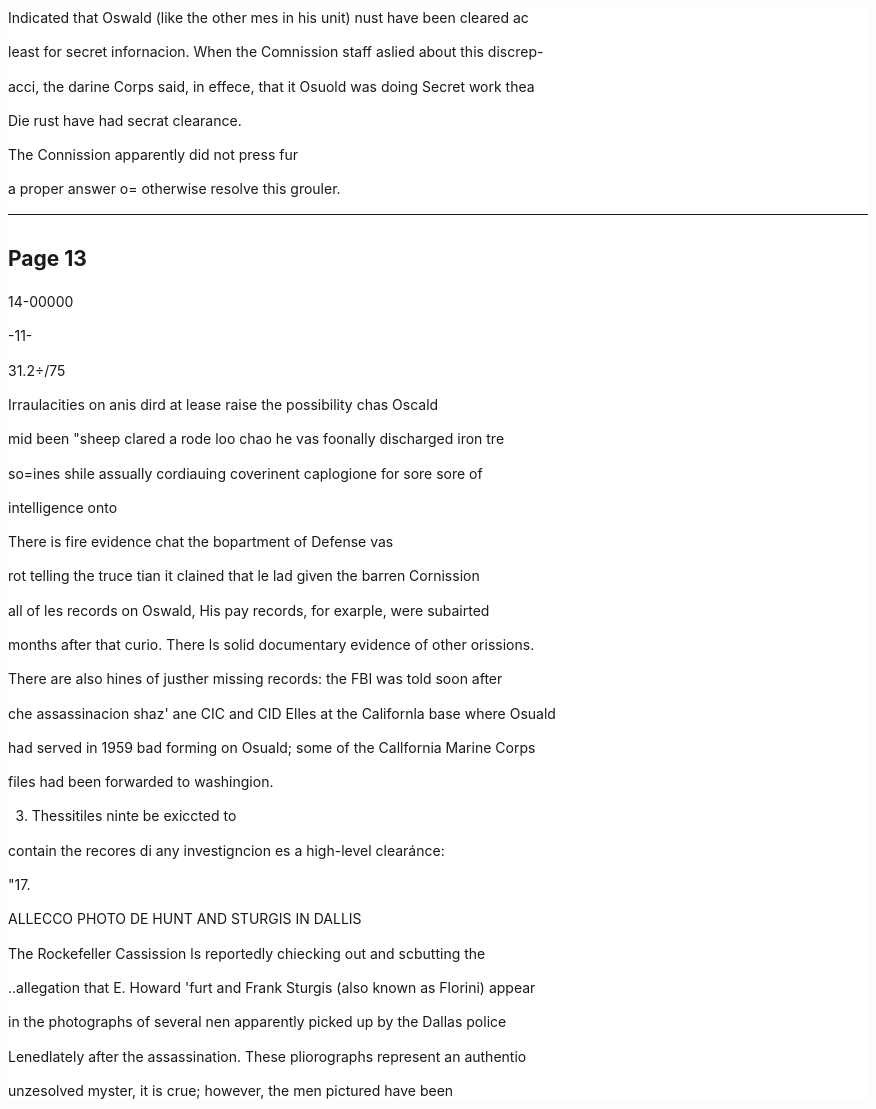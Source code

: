 Indicated that Oswald (like the other mes in his unit) nust have been cleared ac

least for secret infornacion. When the Comnission staff aslied about this discrep-

acci, the darine Corps said, in effece, that it Osuold was doing Secret work thea

Die rust have had secrat clearance.

The Connission apparently did not press fur

a proper answer o= otherwise resolve this grouler.

---

## Page 13

14-00000

-11-

31.2÷/75

Irraulacities on anis dird at lease raise the possibility chas Oscald

mid been "sheep clared a rode loo chao he vas foonally discharged iron tre

so=ines shile assually cordiauing coverinent caplogione for sore sore of

intelligence onto

There is fire evidence chat the bopartment of Defense vas

rot telling the truce tian it clained that le lad given the barren Cornission

all of les records on Oswald, His pay records, for exarple, were subairted

months after that curio. There ls solid documentary evidence of other orissions.

There are also hines of justher missing records: the FBI was told soon after

che assassinacion shaz' ane CIC and CID Elles at the Californla base where Osuald

had served in 1959 bad forming on Osuald; some of the Callfornia Marine Corps

files had been forwarded to washingion.

3) Thessitiles ninte be exiccted to

contain the recores di any investigncion es a high-level clearánce:

"17.

ALLECCO PHOTO DE HUNT AND STURGIS IN DALLIS

The Rockefeller Cassission ls reportedly chiecking out and scbutting the

..allegation that E. Howard 'furt and Frank Sturgis (also known as Florini) appear

in the photographs of several nen apparently picked up by the Dallas police

Lenedlately after the assassination. These pliorographs represent an authentio

unzesolved myster, it is crue; however, the men pictured have been
